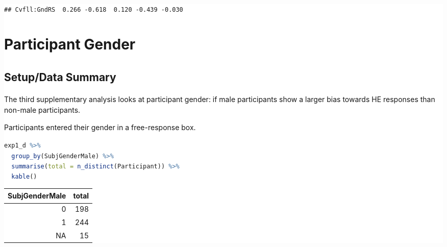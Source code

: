     ## Cvfll:GndRS  0.266 -0.618  0.120 -0.439 -0.030

# Participant Gender

## Setup/Data Summary

The third supplementary analysis looks at participant gender: if male
participants show a larger bias towards HE responses than non-male
participants.

Participants entered their gender in a free-response box.

``` r
exp1_d %>%
  group_by(SubjGenderMale) %>%
  summarise(total = n_distinct(Participant)) %>%
  kable()
```

<table>
<thead>
<tr>
<th style="text-align:right;">
SubjGenderMale
</th>
<th style="text-align:right;">
total
</th>
</tr>
</thead>
<tbody>
<tr>
<td style="text-align:right;">
0
</td>
<td style="text-align:right;">
198
</td>
</tr>
<tr>
<td style="text-align:right;">
1
</td>
<td style="text-align:right;">
244
</td>
</tr>
<tr>
<td style="text-align:right;">
NA
</td>
<td style="text-align:right;">
15
</td>
</tr>
</tbody>
</table>
